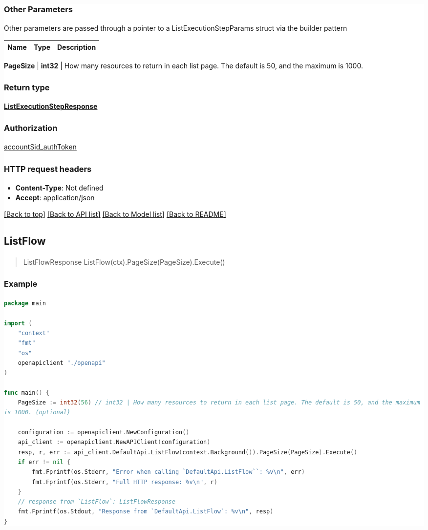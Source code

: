 ### Other Parameters

Other parameters are passed through a pointer to a ListExecutionStepParams struct via the builder pattern


Name | Type | Description
------------- | ------------- | -------------


 **PageSize** | **int32** | How many resources to return in each list page. The default is 50, and the maximum is 1000.

### Return type

[**ListExecutionStepResponse**](ListExecutionStepResponse.md)

### Authorization

[accountSid_authToken](../README.md#accountSid_authToken)

### HTTP request headers

- **Content-Type**: Not defined
- **Accept**: application/json

[[Back to top]](#) [[Back to API list]](../README.md#documentation-for-api-endpoints)
[[Back to Model list]](../README.md#documentation-for-models)
[[Back to README]](../README.md)


## ListFlow

> ListFlowResponse ListFlow(ctx).PageSize(PageSize).Execute()





### Example

```go
package main

import (
    "context"
    "fmt"
    "os"
    openapiclient "./openapi"
)

func main() {
    PageSize := int32(56) // int32 | How many resources to return in each list page. The default is 50, and the maximum is 1000. (optional)

    configuration := openapiclient.NewConfiguration()
    api_client := openapiclient.NewAPIClient(configuration)
    resp, r, err := api_client.DefaultApi.ListFlow(context.Background()).PageSize(PageSize).Execute()
    if err != nil {
        fmt.Fprintf(os.Stderr, "Error when calling `DefaultApi.ListFlow``: %v\n", err)
        fmt.Fprintf(os.Stderr, "Full HTTP response: %v\n", r)
    }
    // response from `ListFlow`: ListFlowResponse
    fmt.Fprintf(os.Stdout, "Response from `DefaultApi.ListFlow`: %v\n", resp)
}
```
